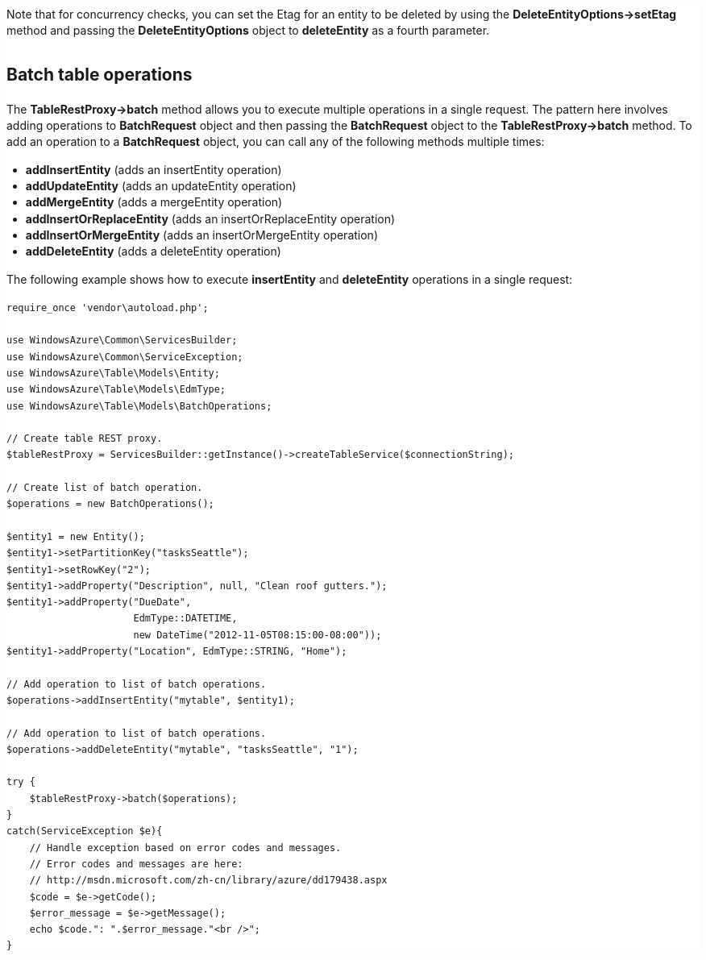 Note that for concurrency checks, you can set the Etag for an entity to be deleted by using the **DeleteEntityOptions->setEtag** method and passing the **DeleteEntityOptions** object to **deleteEntity** as a fourth parameter.

## Batch table operations

The **TableRestProxy->batch** method allows you to execute multiple operations in a single request. The pattern here involves adding operations to **BatchRequest** object and then passing the **BatchRequest** object to the **TableRestProxy->batch** method. To add an operation to a **BatchRequest** object, you can call any of the following methods multiple times:

* **addInsertEntity** (adds an insertEntity operation)
* **addUpdateEntity** (adds an updateEntity operation)
* **addMergeEntity** (adds a mergeEntity operation)
* **addInsertOrReplaceEntity** (adds an insertOrReplaceEntity operation)
* **addInsertOrMergeEntity** (adds an insertOrMergeEntity operation)
* **addDeleteEntity** (adds a deleteEntity operation)

The following example shows how to execute **insertEntity** and **deleteEntity** operations in a single request:

	require_once 'vendor\autoload.php';

	use WindowsAzure\Common\ServicesBuilder;
	use WindowsAzure\Common\ServiceException;
	use WindowsAzure\Table\Models\Entity;
	use WindowsAzure\Table\Models\EdmType;
	use WindowsAzure\Table\Models\BatchOperations;

 	// Create table REST proxy.
	$tableRestProxy = ServicesBuilder::getInstance()->createTableService($connectionString);

	// Create list of batch operation.
	$operations = new BatchOperations();

	$entity1 = new Entity();
	$entity1->setPartitionKey("tasksSeattle");
	$entity1->setRowKey("2");
	$entity1->addProperty("Description", null, "Clean roof gutters.");
	$entity1->addProperty("DueDate",
						  EdmType::DATETIME,
						  new DateTime("2012-11-05T08:15:00-08:00"));
	$entity1->addProperty("Location", EdmType::STRING, "Home");

	// Add operation to list of batch operations.
    $operations->addInsertEntity("mytable", $entity1);

	// Add operation to list of batch operations.
	$operations->addDeleteEntity("mytable", "tasksSeattle", "1");

	try	{
		$tableRestProxy->batch($operations);
	}
	catch(ServiceException $e){
		// Handle exception based on error codes and messages.
		// Error codes and messages are here:
		// http://msdn.microsoft.com/zh-cn/library/azure/dd179438.aspx
		$code = $e->getCode();
		$error_message = $e->getMessage();
		echo $code.": ".$error_message."<br />";
	}
